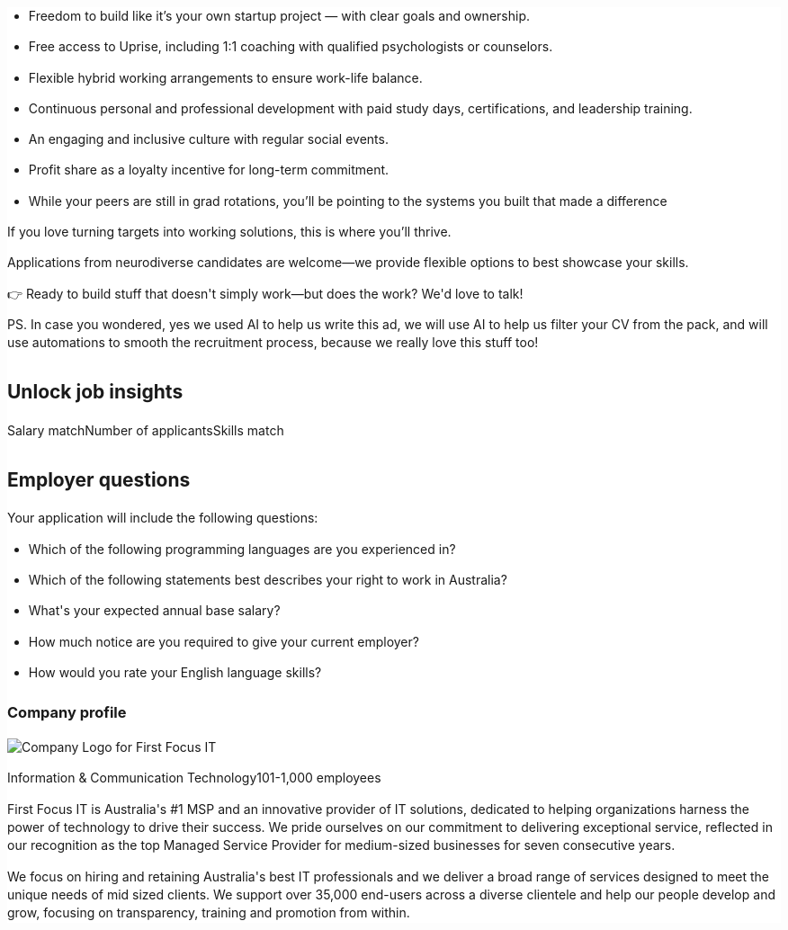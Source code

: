 -   Freedom to build like it’s your own startup project — with clear goals and ownership.
    
-   Free access to Uprise, including 1:1 coaching with qualified psychologists or counselors.
    
-   Flexible hybrid working arrangements to ensure work-life balance.
    
-   Continuous personal and professional development with paid study days, certifications, and leadership training.
    
-   An engaging and inclusive culture with regular social events.
    
-   Profit share as a loyalty incentive for long-term commitment.
    
-   While your peers are still in grad rotations, you’ll be pointing to the systems you built that made a difference
    

If you love turning targets into working solutions, this is where you’ll thrive.

Applications from neurodiverse candidates are welcome—we provide flexible options to best showcase your skills.

👉 Ready to build stuff that doesn't simply work—but does the work? We'd love to talk!

PS. In case you wondered, yes we used AI to help us write this ad, we will use AI to help us filter your CV from the pack, and will use automations to smooth the recruitment process, because we really love this stuff too!

## Unlock job insights

Salary matchNumber of applicantsSkills match

## Employer questions

Your application will include the following questions:

-   Which of the following programming languages are you experienced in?
    
-   Which of the following statements best describes your right to work in Australia?
    
-   What's your expected annual base salary?
    
-   How much notice are you required to give your current employer?
    
-   How would you rate your English language skills?
    

### Company profile

![Company Logo for First Focus IT](https://image-service-cdn.seek.com.au/ea69026493e6a71f7c7f2c6d7e576c4d64c755c7/f3c5292cec0e05e4272d9bf9146f390d366481d0)

Information & Communication Technology101-1,000 employees

First Focus IT is Australia's #1 MSP and an innovative provider of IT solutions, dedicated to helping organizations harness the power of technology to drive their success. We pride ourselves on our commitment to delivering exceptional service, reflected in our recognition as the top Managed Service Provider for medium-sized businesses for seven consecutive years.

We focus on hiring and retaining Australia's best IT professionals and we deliver a broad range of services designed to meet the unique needs of mid sized clients. We support over 35,000 end-users across a diverse clientele and help our people develop and grow, focusing on transparency, training and promotion from within.
